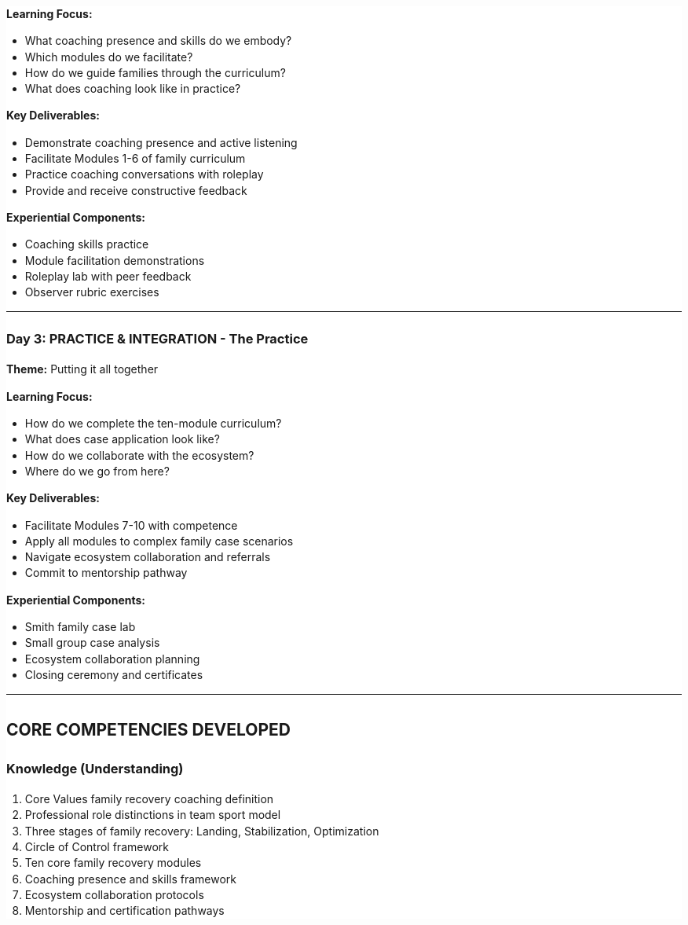**Learning Focus:**
- What coaching presence and skills do we embody?
- Which modules do we facilitate?
- How do we guide families through the curriculum?
- What does coaching look like in practice?

**Key Deliverables:**
- Demonstrate coaching presence and active listening
- Facilitate Modules 1-6 of family curriculum
- Practice coaching conversations with roleplay
- Provide and receive constructive feedback

**Experiential Components:**
- Coaching skills practice
- Module facilitation demonstrations
- Roleplay lab with peer feedback
- Observer rubric exercises

---

### Day 3: PRACTICE & INTEGRATION - The Practice
**Theme:** Putting it all together

**Learning Focus:**
- How do we complete the ten-module curriculum?
- What does case application look like?
- How do we collaborate with the ecosystem?
- Where do we go from here?

**Key Deliverables:**
- Facilitate Modules 7-10 with competence
- Apply all modules to complex family case scenarios
- Navigate ecosystem collaboration and referrals
- Commit to mentorship pathway

**Experiential Components:**
- Smith family case lab
- Small group case analysis
- Ecosystem collaboration planning
- Closing ceremony and certificates

---

## CORE COMPETENCIES DEVELOPED

### Knowledge (Understanding)
1. Core Values family recovery coaching definition
2. Professional role distinctions in team sport model
3. Three stages of family recovery: Landing, Stabilization, Optimization
4. Circle of Control framework
5. Ten core family recovery modules
6. Coaching presence and skills framework
7. Ecosystem collaboration protocols
8. Mentorship and certification pathways
